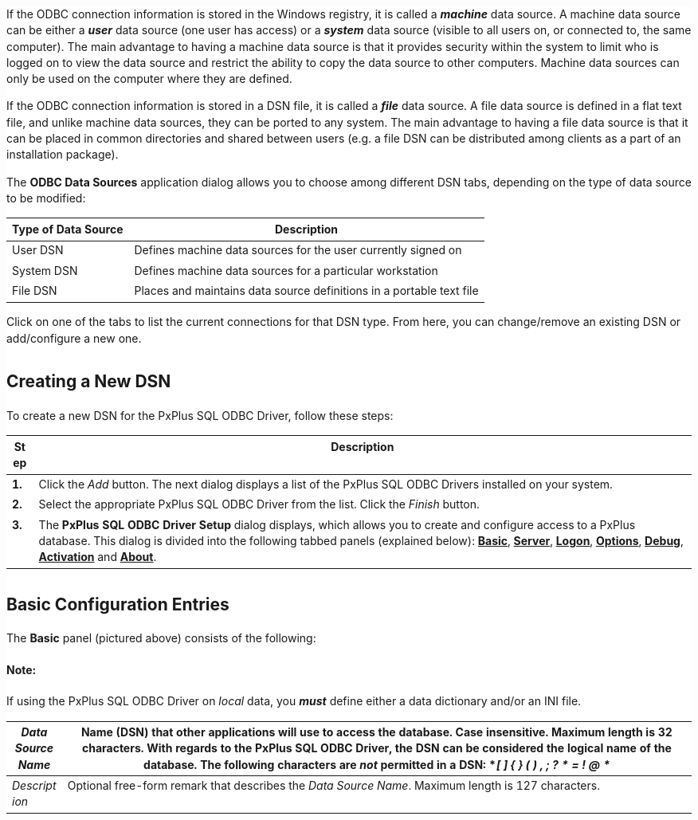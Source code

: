 

If the ODBC connection information is stored in the Windows registry, it is called a **_machine_** data source. A machine data source can be either a **_user_** data source (one user has access) or a **_system_** data source (visible to all users on, or connected to, the same computer). The main advantage to having a machine data source is that it provides security within the system to limit who is logged on to view the data source and restrict the ability to copy the data source to other computers. Machine data sources can only be used on the computer where they are defined.

If the ODBC connection information is stored in a DSN file, it is called a **_file_** data source. A file data source is defined in a flat text file, and unlike machine data sources, they can be ported to any system. The main advantage to having a file data source is that it can be placed in common directories and shared between users (e.g. a file DSN can be distributed among clients as a part of an installation package).

The **ODBC Data Sources** application dialog allows you to choose among different DSN tabs, depending on the type of data source to be modified:

**Type of Data Source** |  **Description**  
---|---  
User DSN |  Defines machine data sources for the user currently signed on  
System DSN |  Defines machine data sources for a particular workstation  
File DSN |  Places and maintains data source definitions in a portable text file  
  
Click on one of the tabs to list the current connections for that DSN type. From here, you can change/remove an existing DSN or add/configure a new one.

##  Creating a New DSN

To create a new DSN for the PxPlus SQL ODBC Driver, follow these steps:

**Step** |  **Description**  
---|---  
**1.** |  Click the _Add_ button. The next dialog displays a list of the PxPlus SQL ODBC Drivers installed on your system.  
**2.** |  Select the appropriate PxPlus SQL ODBC Driver from the list. Click the _Finish_ button.  
**3.** |  The **PxPlus SQL ODBC Driver Setup** dialog displays, which allows you to create and configure access to a PxPlus database. This dialog is divided into the following tabbed panels (explained below): **[Basic](odbc_driver_configuration_windows.htm#Mark3)**, **[Server](odbc_driver_configuration_windows.htm#Mark4)**, **[Logon](odbc_driver_configuration_windows.htm#Mark5)**, **[Options](odbc_driver_configuration_windows.htm#Mark6)**, **[Debug](odbc_driver_configuration_windows.htm#Mark7)**, **[Activation](odbc_driver_configuration_windows.htm#Mark8)** and **[About](odbc_driver_configuration_windows.htm#Mark9)**.  
  
##  Basic Configuration Entries

The **Basic** panel (pictured above) consists of the following:

#### **Note:**  
If using the PxPlus SQL ODBC Driver on _local_ data, you **_must_** define either a data dictionary and/or an INI file.

_Data Source Name_ |  Name (DSN) that other applications will use to access the database. Case insensitive. Maximum length is 32 characters. With regards to the PxPlus SQL ODBC Driver, the DSN can be considered the logical name of the database. The following characters are **_not_** permitted in a DSN: **[ ] { } ( ) , ; ? * = ! @ \**  
---|---  
_Description_ |  Optional free-form remark that describes the _Data Source Name_. Maximum length is 127 characters.  